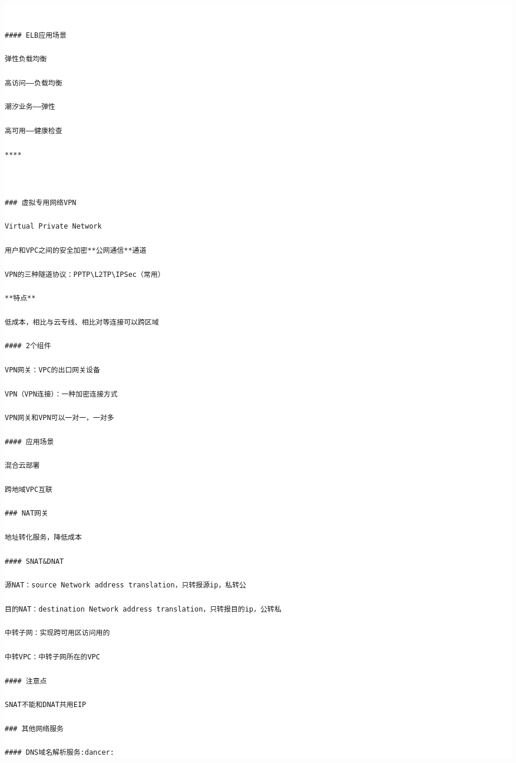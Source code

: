    ```


#### ELB应用场景

弹性负载均衡

高访问——负载均衡

潮汐业务——弹性

高可用——健康检查

****



### 虚拟专用网络VPN

Virtual Private Network

用户和VPC之间的安全加密**公网通信**通道

VPN的三种隧道协议：PPTP\L2TP\IPSec（常用）

**特点**

低成本，相比与云专线、相比对等连接可以跨区域

#### 2个组件

VPN网关：VPC的出口网关设备

VPN（VPN连接）：一种加密连接方式

VPN网关和VPN可以一对一，一对多

#### 应用场景

混合云部署

跨地域VPC互联

### NAT网关

地址转化服务，降低成本

#### SNAT&DNAT

源NAT：source Network address translation，只转报源ip，私转公

目的NAT：destination Network address translation，只转报目的ip，公转私

中转子网：实现跨可用区访问用的

中转VPC：中转子网所在的VPC

#### 注意点

SNAT不能和DNAT共用EIP

### 其他网络服务

#### DNS域名解析服务:dancer:
   ```
